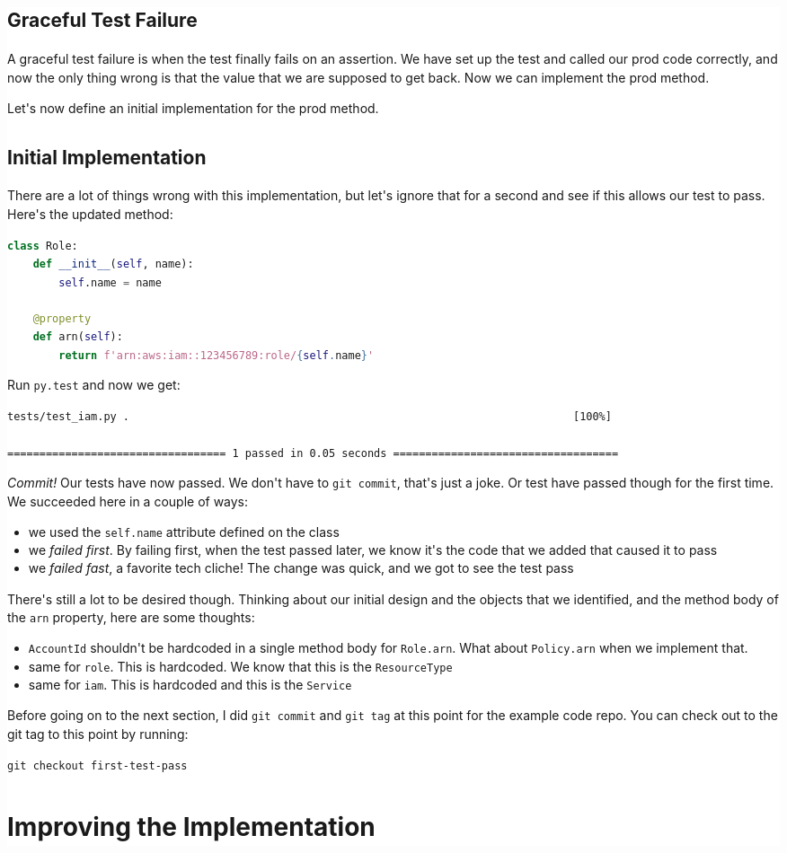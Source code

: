 ## Graceful Test Failure

A graceful test failure is when the test finally fails on an assertion. We have set up the test and called our prod code correctly, and now the only thing wrong is that the value that we are supposed to get back. Now we can implement the prod method.

Let's now define an initial implementation for the prod method.

## Initial Implementation

There are a lot of things wrong with this implementation, but let's ignore that for a second and see if this allows our test to pass. Here's the updated method:

```python
class Role:
    def __init__(self, name):
        self.name = name

    @property
    def arn(self):
        return f'arn:aws:iam::123456789:role/{self.name}'
```

Run `py.test` and now we get:

```
tests/test_iam.py .                                                                     [100%]

================================== 1 passed in 0.05 seconds ===================================
```

*Commit!* Our tests have now passed. We don't have to `git commit`, that's just a joke. Or test have passed though for the first time. We succeeded here in a couple of ways:

- we used the `self.name` attribute defined on the class
- we *failed first*. By failing first, when the test passed later, we know it's the code that we added that caused it to pass
- we *failed fast*, a favorite tech cliche! The change was quick, and we got to see the test pass

There's still a lot to be desired though. Thinking about our initial design and the objects that we identified, and the method body of the `arn` property, here are some thoughts:

- `AccountId` shouldn't be hardcoded in a single method body for `Role.arn`. What about `Policy.arn` when we implement that.
- same for `role`. This is hardcoded. We know that this is the `ResourceType`
- same for `iam`. This is hardcoded and this is the `Service`

Before going on to the next section, I did `git commit` and `git tag` at this point for the example code repo. You can check out to the git tag to this point by running:

```
git checkout first-test-pass
```

# Improving the Implementation
